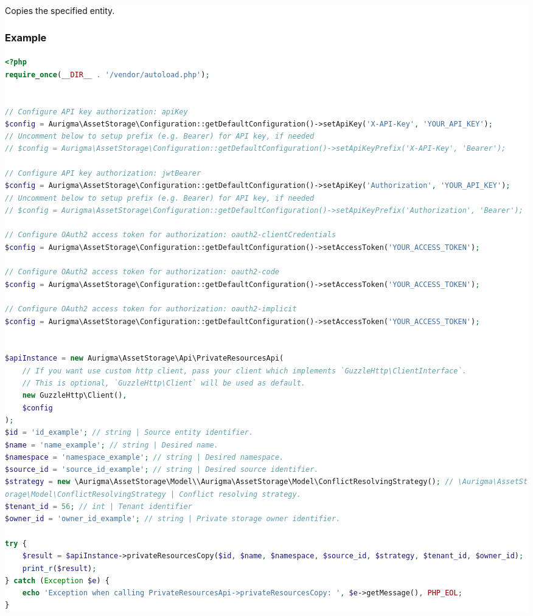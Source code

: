 Copies the specified entity.

### Example

```php
<?php
require_once(__DIR__ . '/vendor/autoload.php');


// Configure API key authorization: apiKey
$config = Aurigma\AssetStorage\Configuration::getDefaultConfiguration()->setApiKey('X-API-Key', 'YOUR_API_KEY');
// Uncomment below to setup prefix (e.g. Bearer) for API key, if needed
// $config = Aurigma\AssetStorage\Configuration::getDefaultConfiguration()->setApiKeyPrefix('X-API-Key', 'Bearer');

// Configure API key authorization: jwtBearer
$config = Aurigma\AssetStorage\Configuration::getDefaultConfiguration()->setApiKey('Authorization', 'YOUR_API_KEY');
// Uncomment below to setup prefix (e.g. Bearer) for API key, if needed
// $config = Aurigma\AssetStorage\Configuration::getDefaultConfiguration()->setApiKeyPrefix('Authorization', 'Bearer');

// Configure OAuth2 access token for authorization: oauth2-clientCredentials
$config = Aurigma\AssetStorage\Configuration::getDefaultConfiguration()->setAccessToken('YOUR_ACCESS_TOKEN');

// Configure OAuth2 access token for authorization: oauth2-code
$config = Aurigma\AssetStorage\Configuration::getDefaultConfiguration()->setAccessToken('YOUR_ACCESS_TOKEN');

// Configure OAuth2 access token for authorization: oauth2-implicit
$config = Aurigma\AssetStorage\Configuration::getDefaultConfiguration()->setAccessToken('YOUR_ACCESS_TOKEN');


$apiInstance = new Aurigma\AssetStorage\Api\PrivateResourcesApi(
    // If you want use custom http client, pass your client which implements `GuzzleHttp\ClientInterface`.
    // This is optional, `GuzzleHttp\Client` will be used as default.
    new GuzzleHttp\Client(),
    $config
);
$id = 'id_example'; // string | Source entity identifier.
$name = 'name_example'; // string | Desired name.
$namespace = 'namespace_example'; // string | Desired namespace.
$source_id = 'source_id_example'; // string | Desired source identifier.
$strategy = new \Aurigma\AssetStorage\Model\\Aurigma\AssetStorage\Model\ConflictResolvingStrategy(); // \Aurigma\AssetStorage\Model\ConflictResolvingStrategy | Conflict resolving strategy.
$tenant_id = 56; // int | Tenant identifier
$owner_id = 'owner_id_example'; // string | Private storage owner identifier.

try {
    $result = $apiInstance->privateResourcesCopy($id, $name, $namespace, $source_id, $strategy, $tenant_id, $owner_id);
    print_r($result);
} catch (Exception $e) {
    echo 'Exception when calling PrivateResourcesApi->privateResourcesCopy: ', $e->getMessage(), PHP_EOL;
}
```
